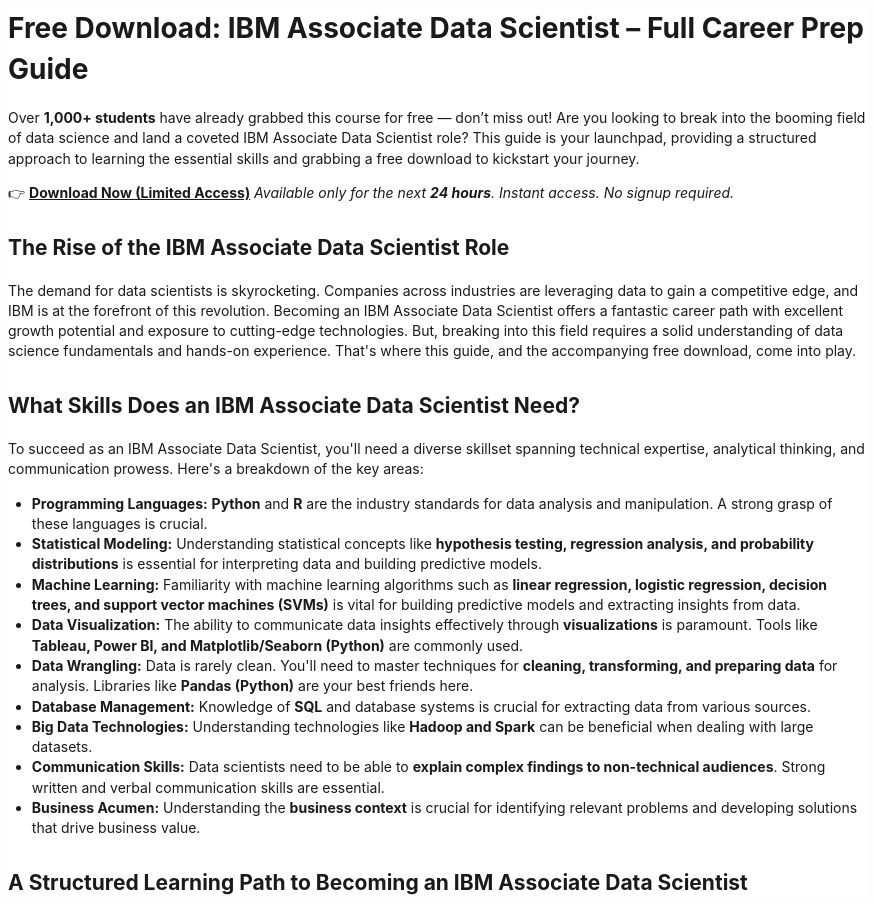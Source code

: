 # Free Download: IBM Associate Data Scientist – Full Career Prep Guide

Over **1,000+ students** have already grabbed this course for free — don’t miss out! Are you looking to break into the booming field of data science and land a coveted IBM Associate Data Scientist role? This guide is your launchpad, providing a structured approach to learning the essential skills and grabbing a free download to kickstart your journey.

👉 **[Download Now (Limited Access)](https://udemywork.com/ibm-associate-data-scientist)**
_Available only for the next **24 hours**. Instant access. No signup required._

## The Rise of the IBM Associate Data Scientist Role

The demand for data scientists is skyrocketing. Companies across industries are leveraging data to gain a competitive edge, and IBM is at the forefront of this revolution. Becoming an IBM Associate Data Scientist offers a fantastic career path with excellent growth potential and exposure to cutting-edge technologies. But, breaking into this field requires a solid understanding of data science fundamentals and hands-on experience. That's where this guide, and the accompanying free download, come into play.

## What Skills Does an IBM Associate Data Scientist Need?

To succeed as an IBM Associate Data Scientist, you'll need a diverse skillset spanning technical expertise, analytical thinking, and communication prowess. Here's a breakdown of the key areas:

*   **Programming Languages:** **Python** and **R** are the industry standards for data analysis and manipulation. A strong grasp of these languages is crucial.
*   **Statistical Modeling:** Understanding statistical concepts like **hypothesis testing, regression analysis, and probability distributions** is essential for interpreting data and building predictive models.
*   **Machine Learning:** Familiarity with machine learning algorithms such as **linear regression, logistic regression, decision trees, and support vector machines (SVMs)** is vital for building predictive models and extracting insights from data.
*   **Data Visualization:** The ability to communicate data insights effectively through **visualizations** is paramount. Tools like **Tableau, Power BI, and Matplotlib/Seaborn (Python)** are commonly used.
*   **Data Wrangling:** Data is rarely clean. You'll need to master techniques for **cleaning, transforming, and preparing data** for analysis. Libraries like **Pandas (Python)** are your best friends here.
*   **Database Management:** Knowledge of **SQL** and database systems is crucial for extracting data from various sources.
*   **Big Data Technologies:** Understanding technologies like **Hadoop and Spark** can be beneficial when dealing with large datasets.
*   **Communication Skills:** Data scientists need to be able to **explain complex findings to non-technical audiences**. Strong written and verbal communication skills are essential.
*   **Business Acumen:** Understanding the **business context** is crucial for identifying relevant problems and developing solutions that drive business value.

## A Structured Learning Path to Becoming an IBM Associate Data Scientist
